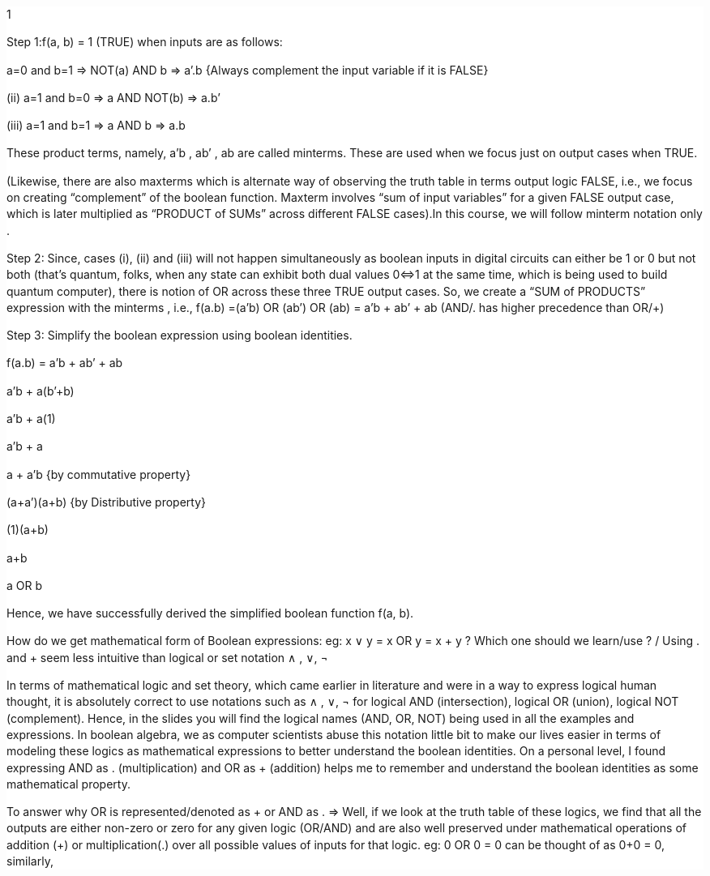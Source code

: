 1

Step 1:​f(a, b) = 1 (TRUE) when inputs are as follows:

a=0 and b=1 => NOT(a) AND b => ​a’.b​ ​{Always complement the input variable if it is FALSE}

​(ii) a=1 and b=0 => a AND NOT(b) => ​a.b’

(iii) a=1 and b=1 => a AND b => ​a.b

These product terms, namely, ​a’b , ​ab’ , ​ab are called minterms. These are used when we focus just on output cases when TRUE.

(Likewise, there are also maxterms which is alternate way of observing the truth table in terms output logic FALSE, i.e., we focus on creating “complement” of the boolean function. Maxterm involves “sum of input variables” for a given ​FALSE output case, which is later multiplied as “PRODUCT of SUMs” across different FALSE cases).​​In this course, we will follow minterm notation only​.

Step 2: Since, cases (i), (ii) and (iii) will not happen simultaneously as boolean inputs in digital circuits can either be 1 or 0 but not both (that’s quantum, folks, when any state can exhibit both dual values 0<=>1 at the same time, which is being used to build quantum computer), there is notion of OR across these three TRUE output cases. So, we create a “SUM of PRODUCTS” expression with the minterms , i.e., ​f(a.b) =​​(a’b) OR (ab’) OR (ab) = a’b + ab’ + ab ​(AND/. has higher precedence than OR/+)

Step 3: ​Simplify the boolean expression using boolean identities.

f(a.b) = a’b + ab’ + ab

a’b + a(b’+b)

a’b + a(1)

a’b + a

a + a’b {by commutative property}

(a+a’)(a+b) {by Distributive property}

(1)(a+b)

a+b

a OR b

Hence, we have successfully derived the simplified boolean function f(a, b).

How do we get mathematical form of Boolean expressions: eg: x ∨ y = x OR y = x + y ? Which one should we learn/use ? / Using . and + seem less intuitive than logical or set notation ∧ , ∨, ¬

In terms of mathematical logic and set theory, which came earlier in literature and were in a way to express logical human thought, it is absolutely correct to use notations such as ∧ , ∨, ¬ for logical AND (intersection), logical OR (union), logical NOT (complement). Hence, in the slides you will find the logical names (AND, OR, NOT) being used in all the examples and expressions. In boolean algebra, we as computer scientists abuse this notation little bit to make our lives easier in terms of modeling these logics as mathematical expressions to better understand the boolean identities. On a personal level, I found expressing AND as . (multiplication) and OR as + (addition) helps me to remember and understand the boolean identities as some mathematical property.

To answer why OR is represented/denoted as + or AND as . => Well, if we look at the truth table of these logics, we find that all the outputs are either non-zero or zero for any given logic (OR/AND) and are also well preserved under mathematical operations of addition (+) or multiplication(.) over all possible values of inputs for that logic. eg: 0 OR 0 = 0 can be thought of as 0+0 = 0, similarly,
